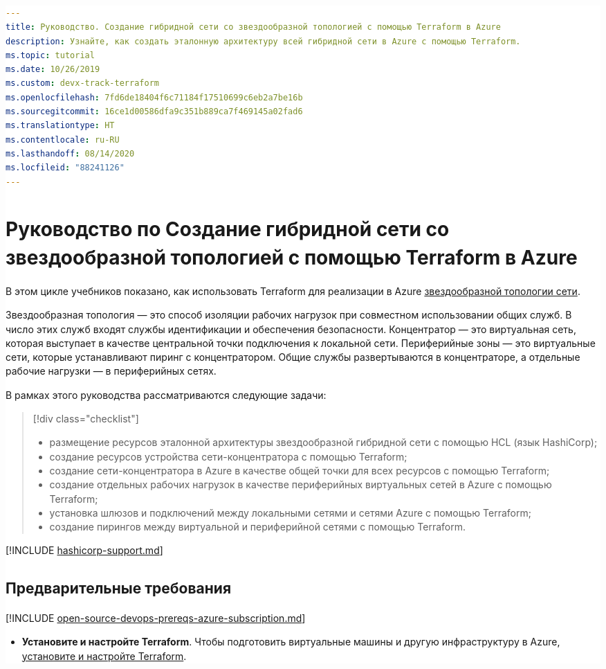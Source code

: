 ```yaml
---
title: Руководство. Создание гибридной сети со звездообразной топологией с помощью Terraform в Azure
description: Узнайте, как создать эталонную архитектуру всей гибридной сети в Azure с помощью Terraform.
ms.topic: tutorial
ms.date: 10/26/2019
ms.custom: devx-track-terraform
ms.openlocfilehash: 7fd6de18404f6c71184f17510699c6eb2a7be16b
ms.sourcegitcommit: 16ce1d00586dfa9c351b889ca7f469145a02fad6
ms.translationtype: HT
ms.contentlocale: ru-RU
ms.lasthandoff: 08/14/2020
ms.locfileid: "88241126"
---
```

# <a name="tutorial-create-a-hub-and-spoke-hybrid-network-topology-in-azure-using-terraform"></a>Руководство по Создание гибридной сети со звездообразной топологией с помощью Terraform в Azure

В этом цикле учебников показано, как использовать Terraform для реализации в Azure [звездообразной топологии сети](/azure/architecture/reference-architectures/hybrid-networking/hub-spoke). 

Звездообразная топология — это способ изоляции рабочих нагрузок при совместном использовании общих служб. В число этих служб входят службы идентификации и обеспечения безопасности. Концентратор — это виртуальная сеть, которая выступает в качестве центральной точки подключения к локальной сети. Периферийные зоны — это виртуальные сети, которые устанавливают пиринг с концентратором. Общие службы развертываются в концентраторе, а отдельные рабочие нагрузки — в периферийных сетях.

В рамках этого руководства рассматриваются следующие задачи:

> [!div class="checklist"]
> * размещение ресурсов эталонной архитектуры звездообразной гибридной сети с помощью HCL (язык HashiCorp);
> * создание ресурсов устройства сети-концентратора с помощью Terraform;
> * создание сети-концентратора в Azure в качестве общей точки для всех ресурсов с помощью Terraform;
> * создание отдельных рабочих нагрузок в качестве периферийных виртуальных сетей в Azure с помощью Terraform;
> * установка шлюзов и подключений между локальными сетями и сетями Azure с помощью Terraform;
> * создание пирингов между виртуальной и периферийной сетями с помощью Terraform.

[!INCLUDE [hashicorp-support.md](includes/hashicorp-support.md)]

## <a name="prerequisites"></a>Предварительные требования

[!INCLUDE [open-source-devops-prereqs-azure-subscription.md](../includes/open-source-devops-prereqs-azure-subscription.md)]

- **Установите и настройте Terraform**. Чтобы подготовить виртуальные машины и другую инфраструктуру в Azure, [установите и настройте Terraform](get-started-cloud-shell.md).
